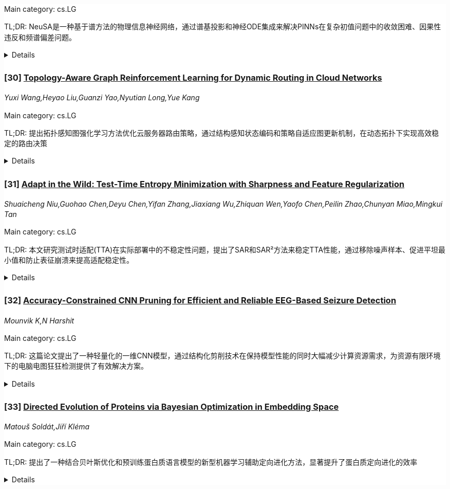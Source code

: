 Main category: cs.LG

TL;DR: NeuSA是一种基于谱方法的物理信息神经网络，通过谱基投影和神经ODE集成来解决PINNs在复杂初值问题中的收敛困难、因果性违反和频谱偏差问题。


<details><summary>Details</summary></details>


### [30] [Topology-Aware Graph Reinforcement Learning for Dynamic Routing in Cloud Networks](https://arxiv.org/abs/2509.04973)
*Yuxi Wang,Heyao Liu,Guanzi Yao,Nyutian Long,Yue Kang*

Main category: cs.LG

TL;DR: 提出拓扑感知图强化学习方法优化云服务器路由策略，通过结构感知状态编码和策略自适应图更新机制，在动态拓扑下实现高效稳定的路由决策


<details><summary>Details</summary></details>


### [31] [Adapt in the Wild: Test-Time Entropy Minimization with Sharpness and Feature Regularization](https://arxiv.org/abs/2509.04977)
*Shuaicheng Niu,Guohao Chen,Deyu Chen,Yifan Zhang,Jiaxiang Wu,Zhiquan Wen,Yaofo Chen,Peilin Zhao,Chunyan Miao,Mingkui Tan*

Main category: cs.LG

TL;DR: 本文研究测试时适配(TTA)在实际部署中的不稳定性问题，提出了SAR和SAR²方法来稳定TTA性能，通过移除噪声样本、促进平坦最小值和防止表征崩溃来提高适配稳定性。


<details><summary>Details</summary></details>


### [32] [Accuracy-Constrained CNN Pruning for Efficient and Reliable EEG-Based Seizure Detection](https://arxiv.org/abs/2509.05190)
*Mounvik K,N Harshit*

Main category: cs.LG

TL;DR: 这篇论文提出了一种轻量化的一维CNN模型，通过结构化剪削技术在保持模型性能的同时大幅减少计算资源需求，为资源有限环境下的电脑电图狂狂检测提供了有效解决方案。


<details><summary>Details</summary></details>


### [33] [Directed Evolution of Proteins via Bayesian Optimization in Embedding Space](https://arxiv.org/abs/2509.04998)
*Matouš Soldát,Jiří Kléma*

Main category: cs.LG

TL;DR: 提出了一种结合贝叶斯优化和预训练蛋白质语言模型的新型机器学习辅助定向进化方法，显著提升了蛋白质定向进化的效率


<details><summary>Details</summary></details>

